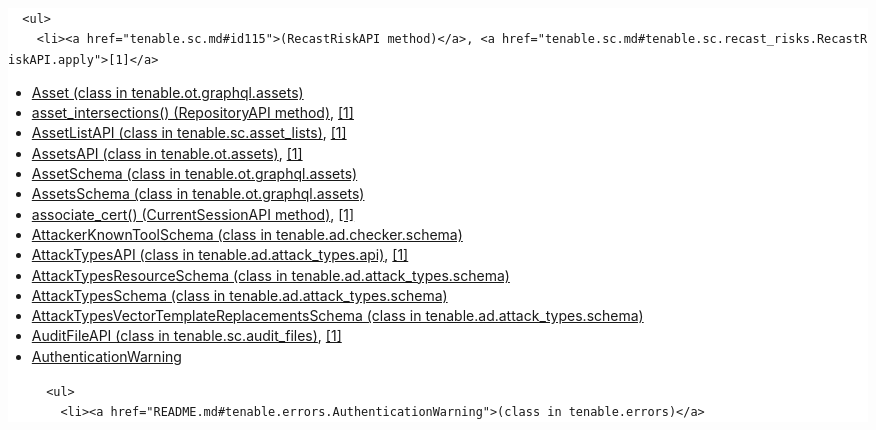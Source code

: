       <ul>
        <li><a href="tenable.sc.md#id115">(RecastRiskAPI method)</a>, <a href="tenable.sc.md#tenable.sc.recast_risks.RecastRiskAPI.apply">[1]</a>
</li>
      </ul></li>
  </ul></td>
  <td style="width: 33%; vertical-align: top;"><ul>
      <li><a href="tenable.ot.graphql.md#tenable.ot.graphql.assets.Asset">Asset (class in tenable.ot.graphql.assets)</a>
</li>
      <li><a href="tenable.sc.md#id122">asset_intersections() (RepositoryAPI method)</a>, <a href="tenable.sc.md#tenable.sc.repositories.RepositoryAPI.asset_intersections">[1]</a>
</li>
      <li><a href="tenable.sc.md#id26">AssetListAPI (class in tenable.sc.asset_lists)</a>, <a href="tenable.sc.md#tenable.sc.asset_lists.AssetListAPI">[1]</a>
</li>
      <li><a href="tenable.ot.md#id0">AssetsAPI (class in tenable.ot.assets)</a>, <a href="tenable.ot.md#tenable.ot.assets.AssetsAPI">[1]</a>
</li>
      <li><a href="tenable.ot.graphql.md#tenable.ot.graphql.assets.AssetSchema">AssetSchema (class in tenable.ot.graphql.assets)</a>
</li>
      <li><a href="tenable.ot.graphql.md#tenable.ot.graphql.assets.AssetsSchema">AssetsSchema (class in tenable.ot.graphql.assets)</a>
</li>
      <li><a href="tenable.sc.md#id58">associate_cert() (CurrentSessionAPI method)</a>, <a href="tenable.sc.md#tenable.sc.current.CurrentSessionAPI.associate_cert">[1]</a>
</li>
      <li><a href="tenable.ad.checker.md#tenable.ad.checker.schema.AttackerKnownToolSchema">AttackerKnownToolSchema (class in tenable.ad.checker.schema)</a>
</li>
      <li><a href="tenable.ad.attack_types.md#id0">AttackTypesAPI (class in tenable.ad.attack_types.api)</a>, <a href="tenable.ad.attack_types.md#tenable.ad.attack_types.api.AttackTypesAPI">[1]</a>
</li>
      <li><a href="tenable.ad.attack_types.md#tenable.ad.attack_types.schema.AttackTypesResourceSchema">AttackTypesResourceSchema (class in tenable.ad.attack_types.schema)</a>
</li>
      <li><a href="tenable.ad.attack_types.md#tenable.ad.attack_types.schema.AttackTypesSchema">AttackTypesSchema (class in tenable.ad.attack_types.schema)</a>
</li>
      <li><a href="tenable.ad.attack_types.md#tenable.ad.attack_types.schema.AttackTypesVectorTemplateReplacementsSchema">AttackTypesVectorTemplateReplacementsSchema (class in tenable.ad.attack_types.schema)</a>
</li>
      <li><a href="tenable.sc.md#id38">AuditFileAPI (class in tenable.sc.audit_files)</a>, <a href="tenable.sc.md#tenable.sc.audit_files.AuditFileAPI">[1]</a>
</li>
      <li><a href="README.md#id0">AuthenticationWarning</a>

      <ul>
        <li><a href="README.md#tenable.errors.AuthenticationWarning">(class in tenable.errors)</a>
</li>
      </ul></li>
  </ul></td>
</tr></table>
